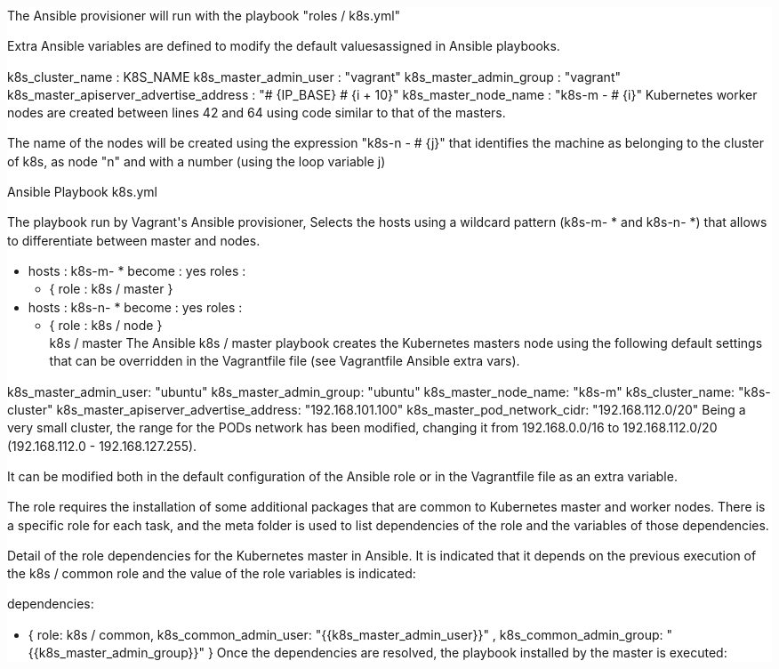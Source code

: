 The Ansible provisioner will run with the playbook "roles / k8s.yml"

Extra Ansible variables are defined to modify the default values ​​assigned in Ansible playbooks.

k8s_cluster_name : K8S_NAME
k8s_master_admin_user : "vagrant"
k8s_master_admin_group : "vagrant"
k8s_master_apiserver_advertise_address : "# {IP_BASE} # {i + 10}"
k8s_master_node_name : "k8s-m - # {i}"
Kubernetes worker nodes are created between lines 42 and 64 using code similar to that of the masters.

The name of the nodes will be created using the expression "k8s-n - # {j}" that identifies the machine as belonging to the cluster of k8s, as node "n" and with a number (using the loop variable j)

Ansible
Playbook k8s.yml

The playbook run by Vagrant's Ansible provisioner, Selects the hosts using a wildcard pattern (k8s-m- * and k8s-n- *) that allows to differentiate between master and nodes.

- hosts : k8s-m- *
  become : yes
  roles :
    - { role : k8s / master }   
- hosts : k8s-n- *
  become : yes
  roles :
    - { role : k8s / node }   
k8s / master
The Ansible k8s / master playbook creates the Kubernetes masters node using the following default settings that can be overridden in the Vagrantfile file (see Vagrantfile Ansible extra vars).

k8s_master_admin_user:   "ubuntu"
k8s_master_admin_group: "ubuntu"
k8s_master_node_name: "k8s-m"
k8s_cluster_name:      "k8s-cluster"
k8s_master_apiserver_advertise_address: "192.168.101.100"
k8s_master_pod_network_cidr: "192.168.112.0/20"
Being a very small cluster, the range for the PODs network has been modified, changing it from 192.168.0.0/16 to 192.168.112.0/20 (192.168.112.0 - 192.168.127.255).

It can be modified both in the default configuration of the Ansible role or in the Vagrantfile file as an extra variable.

The role requires the installation of some additional packages that are common to Kubernetes master and worker nodes. There is a specific role for each task, and the meta folder is used to list dependencies of the role and the variables of those dependencies.

Detail of the role dependencies for the Kubernetes master in Ansible. It is indicated that it depends on the previous execution of the k8s / common role and the value of the role variables is indicated:

dependencies:
  - { role: k8s / common,
      k8s_common_admin_user: "{{k8s_master_admin_user}}" ,
      k8s_common_admin_group: "{{k8s_master_admin_group}}"
    }
Once the dependencies are resolved, the playbook installed by the master is executed:
